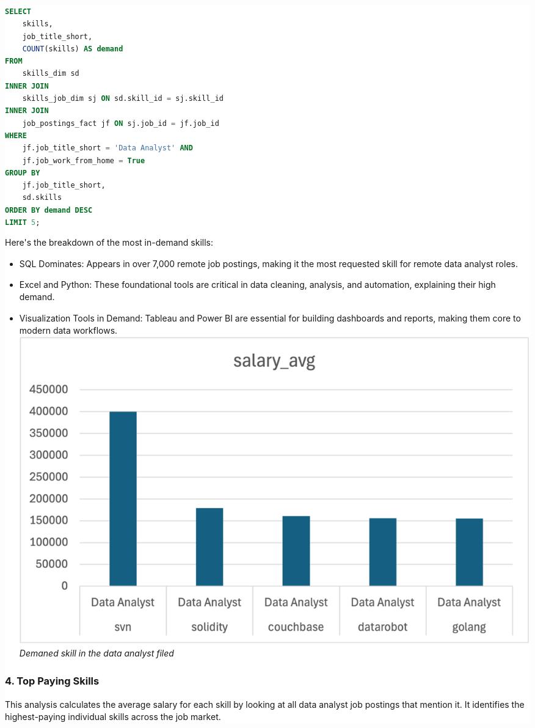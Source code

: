 ```sql
SELECT 
    skills,
    job_title_short,
    COUNT(skills) AS demand
FROM 
    skills_dim sd
INNER JOIN
    skills_job_dim sj ON sd.skill_id = sj.skill_id
INNER JOIN
    job_postings_fact jf ON sj.job_id = jf.job_id
WHERE
    jf.job_title_short = 'Data Analyst' AND
    jf.job_work_from_home = True
GROUP BY
    jf.job_title_short,
    sd.skills
ORDER BY demand DESC
LIMIT 5;
```
Here's the breakdown of the most in-demand skills:

- SQL Dominates: Appears in over 7,000 remote job postings, making it the most requested skill for remote data analyst roles.

- Excel and Python: These foundational tools are critical in data cleaning, analysis, and automation, explaining their high demand.

- Visualization Tools in Demand: Tableau and Power BI are essential for building dashboards and reports, making them core to modern data workflows.
![Most in demand skill](Assets/Graph_3.png)
*Demaned skill in the data analyst filed*
### 4. Top Paying Skills  
This analysis calculates the average salary for each skill by looking at all data analyst job postings that mention it. It identifies the highest-paying individual skills across the job market.
